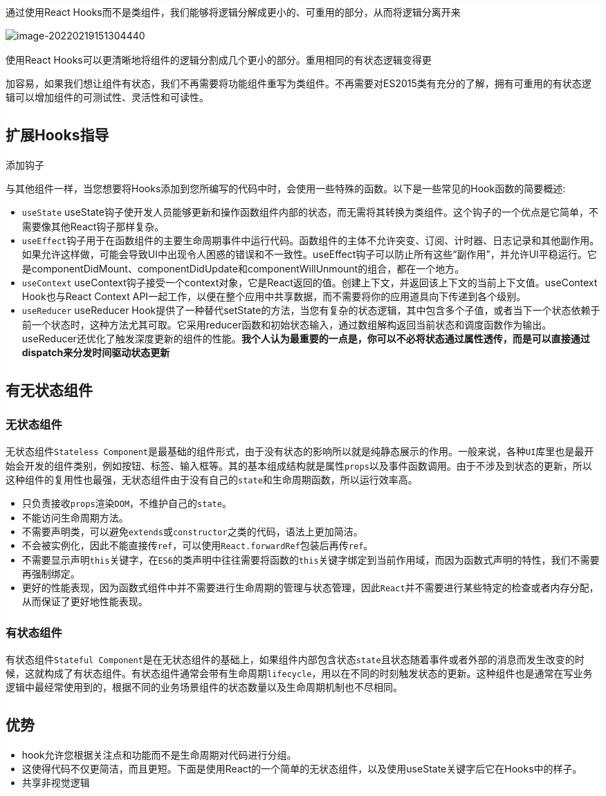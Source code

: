 通过使用React Hooks而不是类组件，我们能够将逻辑分解成更小的、可重用的部分，从而将逻辑分离开来

![image-20220219151304440](https://tva1.sinaimg.cn/large/e6c9d24egy1gziub4gimuj21380m8mzv.jpg)

使用React Hooks可以更清晰地将组件的逻辑分割成几个更小的部分。重用相同的有状态逻辑变得更

加容易，如果我们想让组件有状态，我们不再需要将功能组件重写为类组件。不再需要对ES2015类有充分的了解，拥有可重用的有状态逻辑可以增加组件的可测试性、灵活性和可读性。

## 扩展Hooks指导

添加钩子

与其他组件一样，当您想要将Hooks添加到您所编写的代码中时，会使用一些特殊的函数。以下是一些常见的Hook函数的简要概述:

- `useState` useState钩子使开发人员能够更新和操作函数组件内部的状态，而无需将其转换为类组件。这个钩子的一个优点是它简单，不需要像其他React钩子那样复杂。
- `useEffect`钩子用于在函数组件的主要生命周期事件中运行代码。函数组件的主体不允许突变、订阅、计时器、日志记录和其他副作用。如果允许这样做，可能会导致UI中出现令人困惑的错误和不一致性。useEffect钩子可以防止所有这些“副作用”，并允许UI平稳运行。它是componentDidMount、componentDidUpdate和componentWillUnmount的组合，都在一个地方。
- `useContext` useContext钩子接受一个context对象，它是React返回的值。创建上下文，并返回该上下文的当前上下文值。useContext Hook也与React Context API一起工作，以便在整个应用中共享数据，而不需要将你的应用道具向下传递到各个级别。
- `useReducer` useReducer Hook提供了一种替代setState的方法，当您有复杂的状态逻辑，其中包含多个子值，或者当下一个状态依赖于前一个状态时，这种方法尤其可取。它采用reducer函数和初始状态输入，通过数组解构返回当前状态和调度函数作为输出。useReducer还优化了触发深度更新的组件的性能。**我个人认为最重要的一点是，你可以不必将状态通过属性透传，而是可以直接通过dispatch来分发时间驱动状态更新**

## 有无状态组件

### 无状态组件

无状态组件`Stateless Component`是最基础的组件形式，由于没有状态的影响所以就是纯静态展示的作用。一般来说，各种`UI`库里也是最开始会开发的组件类别，例如按钮、标签、输入框等。其的基本组成结构就是属性`props`以及事件函数调用。由于不涉及到状态的更新，所以这种组件的复用性也最强，无状态组件由于没有自己的`state`和生命周期函数，所以运行效率高。

- 只负责接收`props`渲染`DOM`，不维护自己的`state`。
- 不能访问生命周期方法。
- 不需要声明类，可以避免`extends`或`constructor`之类的代码，语法上更加简洁。
- 不会被实例化，因此不能直接传`ref`，可以使用`React.forwardRef`包装后再传`ref`。
- 不需要显示声明`this`关键字，在`ES6`的类声明中往往需要将函数的`this`关键字绑定到当前作用域，而因为函数式声明的特性，我们不需要再强制绑定。
- 更好的性能表现，因为函数式组件中并不需要进行生命周期的管理与状态管理，因此`React`并不需要进行某些特定的检查或者内存分配，从而保证了更好地性能表现。

### 有状态组件

有状态组件`Stateful Component`是在无状态组件的基础上，如果组件内部包含状态`state`且状态随着事件或者外部的消息而发生改变的时候，这就构成了有状态组件。有状态组件通常会带有生命周期`lifecycle`，用以在不同的时刻触发状态的更新。这种组件也是通常在写业务逻辑中最经常使用到的，根据不同的业务场景组件的状态数量以及生命周期机制也不尽相同。

## 优势

- hook允许您根据关注点和功能而不是生命周期对代码进行分组。
- 这使得代码不仅更简洁，而且更短。下面是使用React的一个简单的无状态组件，以及使用useState关键字后它在Hooks中的样子。
- 共享非视觉逻辑